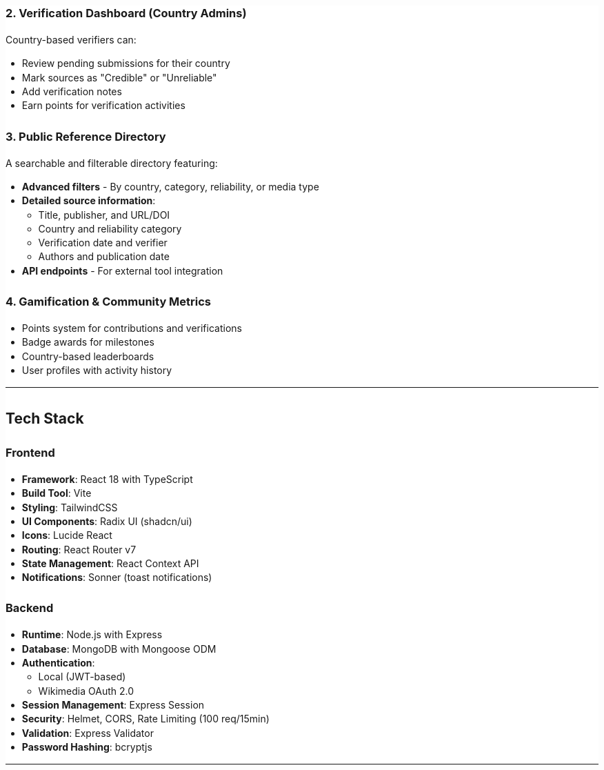 ### 2. Verification Dashboard (Country Admins)
Country-based verifiers can:
- Review pending submissions for their country
- Mark sources as "Credible" or "Unreliable"
- Add verification notes
- Earn points for verification activities

### 3. Public Reference Directory
A searchable and filterable directory featuring:
- **Advanced filters** - By country, category, reliability, or media type
- **Detailed source information**:
  - Title, publisher, and URL/DOI
  - Country and reliability category
  - Verification date and verifier
  - Authors and publication date
- **API endpoints** - For external tool integration

### 4. Gamification & Community Metrics
- Points system for contributions and verifications
- Badge awards for milestones
- Country-based leaderboards
- User profiles with activity history

---

## Tech Stack

### Frontend
- **Framework**: React 18 with TypeScript
- **Build Tool**: Vite
- **Styling**: TailwindCSS
- **UI Components**: Radix UI (shadcn/ui)
- **Icons**: Lucide React
- **Routing**: React Router v7
- **State Management**: React Context API
- **Notifications**: Sonner (toast notifications)

### Backend
- **Runtime**: Node.js with Express
- **Database**: MongoDB with Mongoose ODM
- **Authentication**: 
  - Local (JWT-based)
  - Wikimedia OAuth 2.0
- **Session Management**: Express Session
- **Security**: Helmet, CORS, Rate Limiting (100 req/15min)
- **Validation**: Express Validator
- **Password Hashing**: bcryptjs

---
